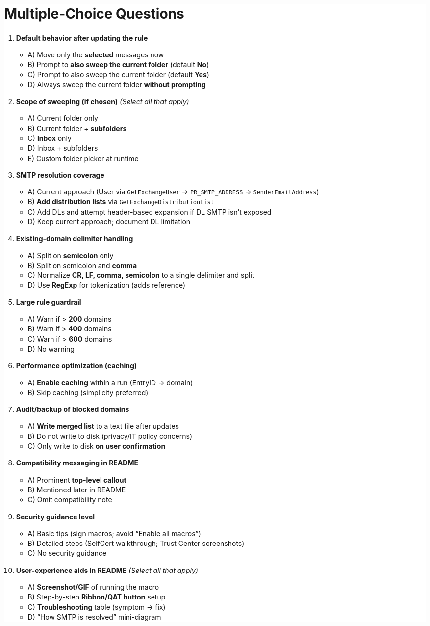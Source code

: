 # Multiple-Choice Questions 
1. **Default behavior after updating the rule**
	 - A) Move only the **selected** messages now
	 - B) Prompt to **also sweep the current folder** (default **No**)
	 - C) Prompt to also sweep the current folder (default **Yes**)
	 - D) Always sweep the current folder **without prompting**

2. **Scope of sweeping (if chosen)** *(Select all that apply)*
	 - A) Current folder only
	 - B) Current folder + **subfolders**
	 - C) **Inbox** only
	 - D) Inbox + subfolders
	 - E) Custom folder picker at runtime

3. **SMTP resolution coverage**
	 - A) Current approach (User via `GetExchangeUser` → `PR_SMTP_ADDRESS` → `SenderEmailAddress`)
	 - B) **Add distribution lists** via `GetExchangeDistributionList`
	 - C) Add DLs and attempt header-based expansion if DL SMTP isn’t exposed
	 - D) Keep current approach; document DL limitation

4. **Existing-domain delimiter handling**
	 - A) Split on **semicolon** only
	 - B) Split on semicolon and **comma**
	 - C) Normalize **CR, LF, comma, semicolon** to a single delimiter and split
	 - D) Use **RegExp** for tokenization (adds reference)

5. **Large rule guardrail**
	 - A) Warn if > **200** domains
	 - B) Warn if > **400** domains
	 - C) Warn if > **600** domains
	 - D) No warning

6. **Performance optimization (caching)**
	 - A) **Enable caching** within a run (EntryID → domain)
	 - B) Skip caching (simplicity preferred)

7. **Audit/backup of blocked domains**
	 - A) **Write merged list** to a text file after updates
	 - B) Do not write to disk (privacy/IT policy concerns)
	 - C) Only write to disk **on user confirmation**

8. **Compatibility messaging in README**
	 - A) Prominent **top-level callout**
	 - B) Mentioned later in README
	 - C) Omit compatibility note

9. **Security guidance level**
	 - A) Basic tips (sign macros; avoid “Enable all macros”)
	 - B) Detailed steps (SelfCert walkthrough; Trust Center screenshots)
	 - C) No security guidance
10. **User-experience aids in README** *(Select all that apply)*
	 - A) **Screenshot/GIF** of running the macro
	 - B) Step-by-step **Ribbon/QAT button** setup
	 - C) **Troubleshooting** table (symptom → fix)
	 - D) “How SMTP is resolved” mini-diagram
